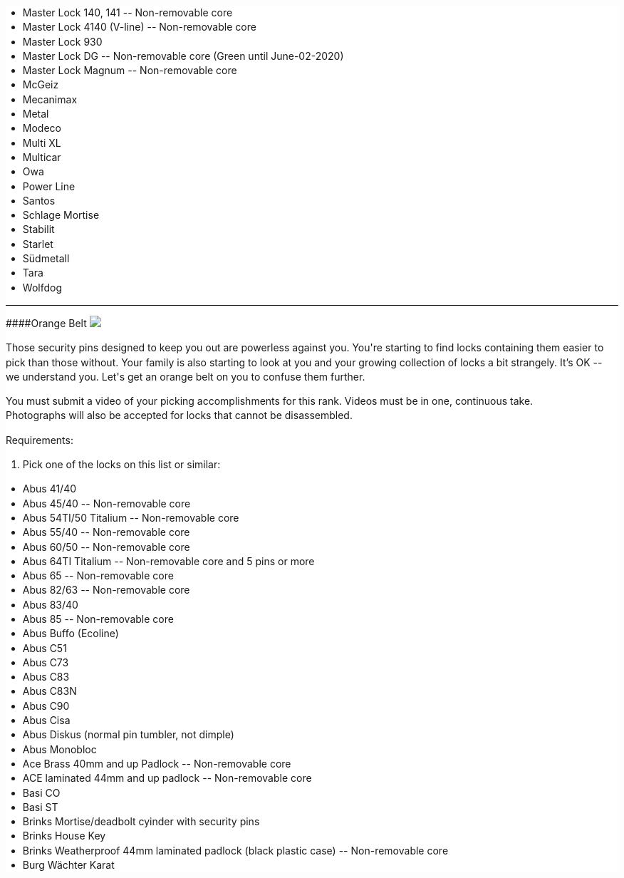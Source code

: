 * Master Lock 140, 141 -- Non-removable core
* Master Lock 4140 (V-line) -- Non-removable core
* Master Lock 930
* Master Lock DG -- Non-removable core (Green until June-02-2020)
* Master Lock Magnum -- Non-removable core
* McGeiz
* Mecanimax
* Metal
* Modeco
* Multi XL
* Multicar
* Owa
* Power Line
* Santos
* Schlage Mortise
* Stabilit
* Starlet
* Südmetall
* Tara
* Wolfdog

*************************************

####Orange Belt
![](%%orange%%)

Those security pins designed to keep you out are powerless against you. You're starting to find locks containing them easier to pick than those without. Your family is also starting to look at you and your growing collection of locks a bit strangely. It’s OK -- we understand you. Let's get an orange belt on you to confuse them further.

You must submit a video of your picking accomplishments for this rank.  Videos must be in one, continuous take.  
Photographs will also be accepted for locks that cannot be disassembled.

Requirements:

1. Pick one of the locks on this list or similar:

* Abus 41/40
* Abus 45/40 -- Non-removable core
* Abus 54TI/50 Titalium -- Non-removable core
* Abus 55/40 -- Non-removable core
* Abus 60/50 -- Non-removable core
* Abus 64TI Titalium -- Non-removable core and 5 pins or more
* Abus 65 -- Non-removable core
* Abus 82/63 -- Non-removable core
* Abus 83/40
* Abus 85 -- Non-removable core
* Abus Buffo (Ecoline)
* Abus C51
* Abus C73
* Abus C83
* Abus C83N
* Abus C90
* Abus Cisa
* Abus Diskus (normal pin tumbler, not dimple)
* Abus Monobloc
* Ace Brass 40mm and up Padlock -- Non-removable core
* ACE laminated 44mm and up padlock -- Non-removable core
* Basi CO
* Basi ST
* Brinks Mortise/deadbolt cyinder with security pins
* Brinks House Key
* Brinks Weatherproof 44mm laminated padlock (black plastic case) -- Non-removable core
* Burg Wächter Karat